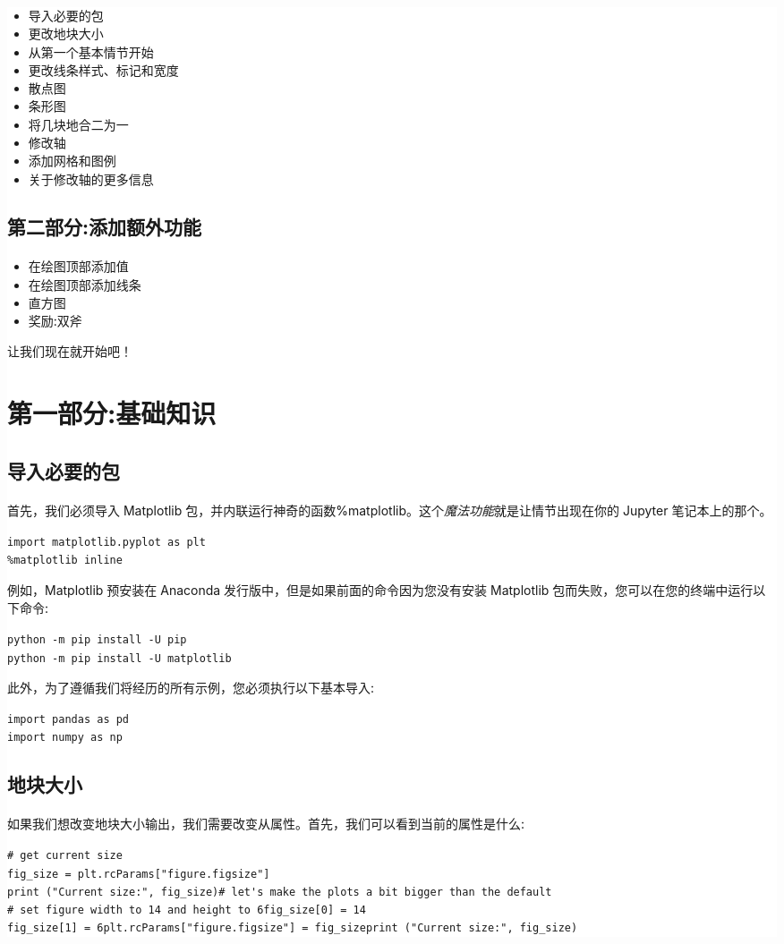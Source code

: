 *   导入必要的包
*   更改地块大小
*   从第一个基本情节开始
*   更改线条样式、标记和宽度
*   散点图
*   条形图
*   将几块地合二为一
*   修改轴
*   添加网格和图例
*   关于修改轴的更多信息

## 第二部分:添加额外功能

*   在绘图顶部添加值
*   在绘图顶部添加线条
*   直方图
*   奖励:双斧

让我们现在就开始吧！

# 第一部分:基础知识

## 导入必要的包

首先，我们必须导入 Matplotlib 包，并内联运行神奇的函数%matplotlib。这个*魔法功能*就是让情节出现在你的 Jupyter 笔记本上的那个。

```
import matplotlib.pyplot as plt
%matplotlib inline
```

例如，Matplotlib 预安装在 Anaconda 发行版中，但是如果前面的命令因为您没有安装 Matplotlib 包而失败，您可以在您的终端中运行以下命令:

```
python -m pip install -U pip
python -m pip install -U matplotlib
```

此外，为了遵循我们将经历的所有示例，您必须执行以下基本导入:

```
import pandas as pd
import numpy as np
```

## 地块大小

如果我们想改变地块大小输出，我们需要改变从属性。首先，我们可以看到当前的属性是什么:

```
# get current size
fig_size = plt.rcParams["figure.figsize"]
print ("Current size:", fig_size)# let's make the plots a bit bigger than the default
# set figure width to 14 and height to 6fig_size[0] = 14
fig_size[1] = 6plt.rcParams["figure.figsize"] = fig_sizeprint ("Current size:", fig_size)
```
